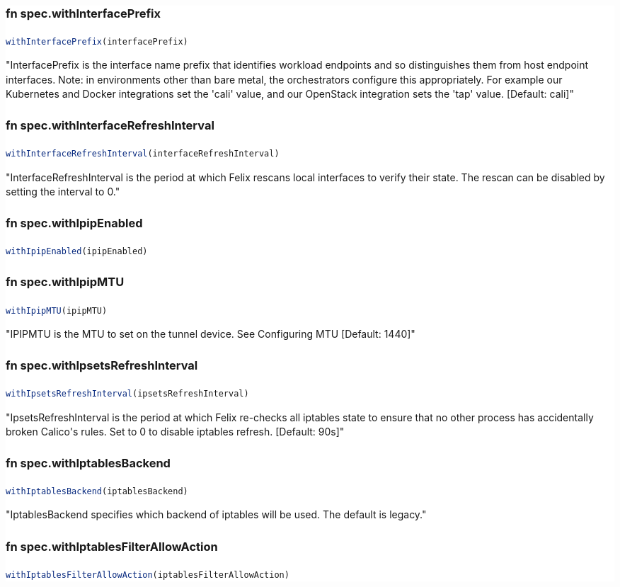 ### fn spec.withInterfacePrefix

```ts
withInterfacePrefix(interfacePrefix)
```

"InterfacePrefix is the interface name prefix that identifies workload endpoints and so distinguishes them from host endpoint interfaces. Note: in environments other than bare metal, the orchestrators configure this appropriately. For example our Kubernetes and Docker integrations set the 'cali' value, and our OpenStack integration sets the 'tap' value. [Default: cali]"

### fn spec.withInterfaceRefreshInterval

```ts
withInterfaceRefreshInterval(interfaceRefreshInterval)
```

"InterfaceRefreshInterval is the period at which Felix rescans local interfaces to verify their state. The rescan can be disabled by setting the interval to 0."

### fn spec.withIpipEnabled

```ts
withIpipEnabled(ipipEnabled)
```



### fn spec.withIpipMTU

```ts
withIpipMTU(ipipMTU)
```

"IPIPMTU is the MTU to set on the tunnel device. See Configuring MTU [Default: 1440]"

### fn spec.withIpsetsRefreshInterval

```ts
withIpsetsRefreshInterval(ipsetsRefreshInterval)
```

"IpsetsRefreshInterval is the period at which Felix re-checks all iptables state to ensure that no other process has accidentally broken Calico's rules. Set to 0 to disable iptables refresh. [Default: 90s]"

### fn spec.withIptablesBackend

```ts
withIptablesBackend(iptablesBackend)
```

"IptablesBackend specifies which backend of iptables will be used. The default is legacy."

### fn spec.withIptablesFilterAllowAction

```ts
withIptablesFilterAllowAction(iptablesFilterAllowAction)
```
